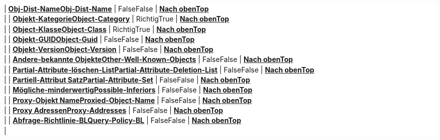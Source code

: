 | [<span data-ttu-id="8ca27-359">**Obj-Dist-Name**</span><span class="sxs-lookup"><span data-stu-id="8ca27-359">**Obj-Dist-Name**</span></span>](a-distinguishedname.md)                                | <span data-ttu-id="8ca27-360">False</span><span class="sxs-lookup"><span data-stu-id="8ca27-360">False</span></span>     | [<span data-ttu-id="8ca27-361">**Nach oben**</span><span class="sxs-lookup"><span data-stu-id="8ca27-361">**Top**</span></span>](c-top.md)<br/> |
| [<span data-ttu-id="8ca27-362">**Objekt-Kategorie**</span><span class="sxs-lookup"><span data-stu-id="8ca27-362">**Object-Category**</span></span>](a-objectcategory.md)                                 | <span data-ttu-id="8ca27-363">Richtig</span><span class="sxs-lookup"><span data-stu-id="8ca27-363">True</span></span>      | [<span data-ttu-id="8ca27-364">**Nach oben**</span><span class="sxs-lookup"><span data-stu-id="8ca27-364">**Top**</span></span>](c-top.md)<br/> |
| [<span data-ttu-id="8ca27-365">**Object-Klasse**</span><span class="sxs-lookup"><span data-stu-id="8ca27-365">**Object-Class**</span></span>](a-objectclass.md)                                       | <span data-ttu-id="8ca27-366">Richtig</span><span class="sxs-lookup"><span data-stu-id="8ca27-366">True</span></span>      | [<span data-ttu-id="8ca27-367">**Nach oben**</span><span class="sxs-lookup"><span data-stu-id="8ca27-367">**Top**</span></span>](c-top.md)<br/> |
| [<span data-ttu-id="8ca27-368">**Objekt-GUID**</span><span class="sxs-lookup"><span data-stu-id="8ca27-368">**Object-Guid**</span></span>](a-objectguid.md)                                         | <span data-ttu-id="8ca27-369">False</span><span class="sxs-lookup"><span data-stu-id="8ca27-369">False</span></span>     | [<span data-ttu-id="8ca27-370">**Nach oben**</span><span class="sxs-lookup"><span data-stu-id="8ca27-370">**Top**</span></span>](c-top.md)<br/> |
| [<span data-ttu-id="8ca27-371">**Objekt-Version**</span><span class="sxs-lookup"><span data-stu-id="8ca27-371">**Object-Version**</span></span>](a-objectversion.md)                                   | <span data-ttu-id="8ca27-372">False</span><span class="sxs-lookup"><span data-stu-id="8ca27-372">False</span></span>     | [<span data-ttu-id="8ca27-373">**Nach oben**</span><span class="sxs-lookup"><span data-stu-id="8ca27-373">**Top**</span></span>](c-top.md)<br/> |
| [<span data-ttu-id="8ca27-374">**Andere-bekannte Objekte**</span><span class="sxs-lookup"><span data-stu-id="8ca27-374">**Other-Well-Known-Objects**</span></span>](a-otherwellknownobjects.md)                 | <span data-ttu-id="8ca27-375">False</span><span class="sxs-lookup"><span data-stu-id="8ca27-375">False</span></span>     | [<span data-ttu-id="8ca27-376">**Nach oben**</span><span class="sxs-lookup"><span data-stu-id="8ca27-376">**Top**</span></span>](c-top.md)<br/> |
| [<span data-ttu-id="8ca27-377">**Partial-Attribute-löschen-List**</span><span class="sxs-lookup"><span data-stu-id="8ca27-377">**Partial-Attribute-Deletion-List**</span></span>](a-partialattributedeletionlist.md)   | <span data-ttu-id="8ca27-378">False</span><span class="sxs-lookup"><span data-stu-id="8ca27-378">False</span></span>     | [<span data-ttu-id="8ca27-379">**Nach oben**</span><span class="sxs-lookup"><span data-stu-id="8ca27-379">**Top**</span></span>](c-top.md)<br/> |
| [<span data-ttu-id="8ca27-380">**Partiell-Attribut Satz**</span><span class="sxs-lookup"><span data-stu-id="8ca27-380">**Partial-Attribute-Set**</span></span>](a-partialattributeset.md)                      | <span data-ttu-id="8ca27-381">False</span><span class="sxs-lookup"><span data-stu-id="8ca27-381">False</span></span>     | [<span data-ttu-id="8ca27-382">**Nach oben**</span><span class="sxs-lookup"><span data-stu-id="8ca27-382">**Top**</span></span>](c-top.md)<br/> |
| [<span data-ttu-id="8ca27-383">**Mögliche-minderwertig**</span><span class="sxs-lookup"><span data-stu-id="8ca27-383">**Possible-Inferiors**</span></span>](a-possibleinferiors.md)                           | <span data-ttu-id="8ca27-384">False</span><span class="sxs-lookup"><span data-stu-id="8ca27-384">False</span></span>     | [<span data-ttu-id="8ca27-385">**Nach oben**</span><span class="sxs-lookup"><span data-stu-id="8ca27-385">**Top**</span></span>](c-top.md)<br/> |
| [<span data-ttu-id="8ca27-386">**Proxy-Objekt Name**</span><span class="sxs-lookup"><span data-stu-id="8ca27-386">**Proxied-Object-Name**</span></span>](a-proxiedobjectname.md)                          | <span data-ttu-id="8ca27-387">False</span><span class="sxs-lookup"><span data-stu-id="8ca27-387">False</span></span>     | [<span data-ttu-id="8ca27-388">**Nach oben**</span><span class="sxs-lookup"><span data-stu-id="8ca27-388">**Top**</span></span>](c-top.md)<br/> |
| [<span data-ttu-id="8ca27-389">**Proxy Adressen**</span><span class="sxs-lookup"><span data-stu-id="8ca27-389">**Proxy-Addresses**</span></span>](a-proxyaddresses.md)                                 | <span data-ttu-id="8ca27-390">False</span><span class="sxs-lookup"><span data-stu-id="8ca27-390">False</span></span>     | [<span data-ttu-id="8ca27-391">**Nach oben**</span><span class="sxs-lookup"><span data-stu-id="8ca27-391">**Top**</span></span>](c-top.md)<br/> |
| [<span data-ttu-id="8ca27-392">**Abfrage-Richtlinie-BL**</span><span class="sxs-lookup"><span data-stu-id="8ca27-392">**Query-Policy-BL**</span></span>](a-querypolicybl.md)                                  | <span data-ttu-id="8ca27-393">False</span><span class="sxs-lookup"><span data-stu-id="8ca27-393">False</span></span>     | [<span data-ttu-id="8ca27-394">**Nach oben**</span><span class="sxs-lookup"><span data-stu-id="8ca27-394">**Top**</span></span>](c-top.md)<br/> |